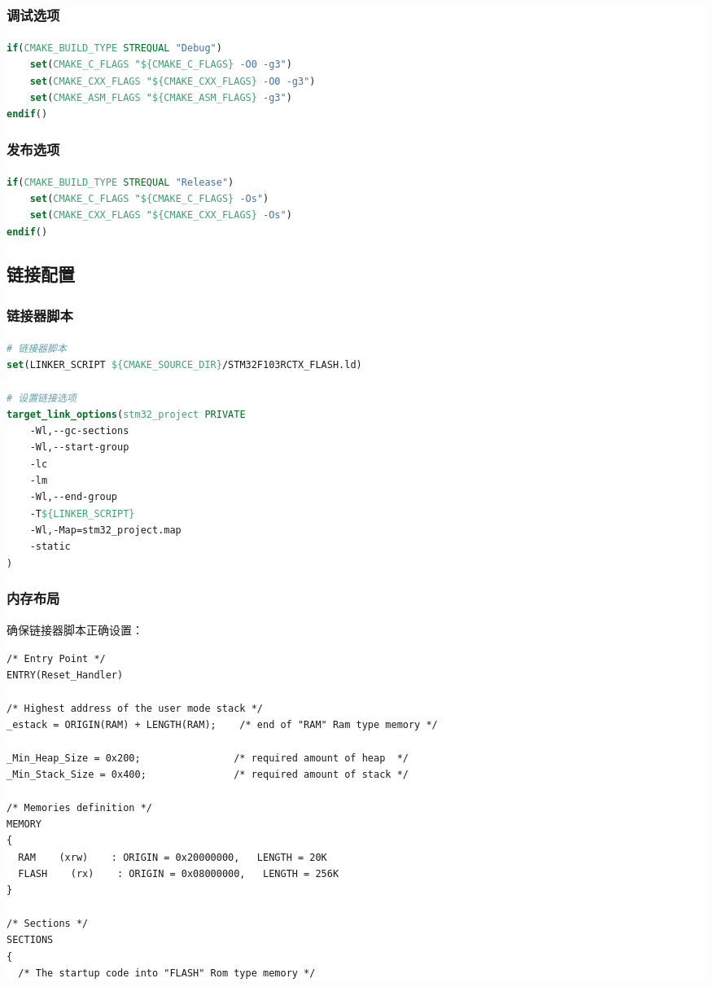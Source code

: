 ### 调试选项

```cmake
if(CMAKE_BUILD_TYPE STREQUAL "Debug")
    set(CMAKE_C_FLAGS "${CMAKE_C_FLAGS} -O0 -g3")
    set(CMAKE_CXX_FLAGS "${CMAKE_CXX_FLAGS} -O0 -g3")
    set(CMAKE_ASM_FLAGS "${CMAKE_ASM_FLAGS} -g3")
endif()
```

### 发布选项

```cmake
if(CMAKE_BUILD_TYPE STREQUAL "Release")
    set(CMAKE_C_FLAGS "${CMAKE_C_FLAGS} -Os")
    set(CMAKE_CXX_FLAGS "${CMAKE_CXX_FLAGS} -Os")
endif()
```

## 链接配置

### 链接器脚本

```cmake
# 链接器脚本
set(LINKER_SCRIPT ${CMAKE_SOURCE_DIR}/STM32F103RCTX_FLASH.ld)

# 设置链接选项
target_link_options(stm32_project PRIVATE
    -Wl,--gc-sections
    -Wl,--start-group
    -lc
    -lm
    -Wl,--end-group
    -T${LINKER_SCRIPT}
    -Wl,-Map=stm32_project.map
    -static
)
```

### 内存布局

确保链接器脚本正确设置：

```ld
/* Entry Point */
ENTRY(Reset_Handler)

/* Highest address of the user mode stack */
_estack = ORIGIN(RAM) + LENGTH(RAM);    /* end of "RAM" Ram type memory */

_Min_Heap_Size = 0x200;                /* required amount of heap  */
_Min_Stack_Size = 0x400;               /* required amount of stack */

/* Memories definition */
MEMORY
{
  RAM    (xrw)    : ORIGIN = 0x20000000,   LENGTH = 20K
  FLASH    (rx)    : ORIGIN = 0x08000000,   LENGTH = 256K
}

/* Sections */
SECTIONS
{
  /* The startup code into "FLASH" Rom type memory */
```